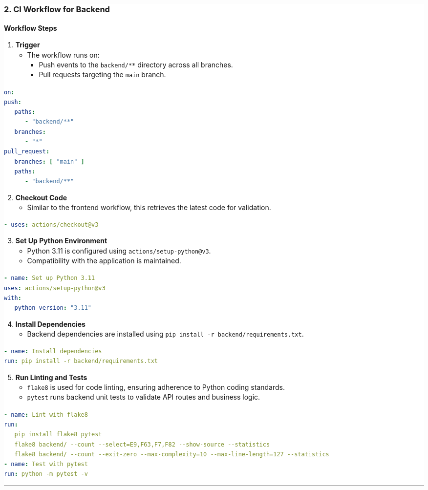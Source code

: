 ### 2. CI Workflow for Backend

**Workflow Steps**  

1. **Trigger**  
   - The workflow runs on:
     - Push events to the `backend/**` directory across all branches.
     - Pull requests targeting the `main` branch.
```yml
on:
push:
   paths: 
      - "backend/**"
   branches:
      - "*"
pull_request:
   branches: [ "main" ]
   paths:
      - "backend/**"
```
2. **Checkout Code**  
   - Similar to the frontend workflow, this retrieves the latest code for validation.

```yml
- uses: actions/checkout@v3
```

3. **Set Up Python Environment**  
   - Python 3.11 is configured using `actions/setup-python@v3`.  
   - Compatibility with the application is maintained.

```yml
- name: Set up Python 3.11
uses: actions/setup-python@v3
with:
   python-version: "3.11"
```

4. **Install Dependencies**  
   - Backend dependencies are installed using `pip install -r backend/requirements.txt`.

```yml
- name: Install dependencies
run: pip install -r backend/requirements.txt
```

5. **Run Linting and Tests**  
   - `flake8` is used for code linting, ensuring adherence to Python coding standards.  
   - `pytest` runs backend unit tests to validate API routes and business logic.

```yml
- name: Lint with flake8
run: 
   pip install flake8 pytest
   flake8 backend/ --count --select=E9,F63,F7,F82 --show-source --statistics
   flake8 backend/ --count --exit-zero --max-complexity=10 --max-line-length=127 --statistics
- name: Test with pytest
run: python -m pytest -v
```
---
